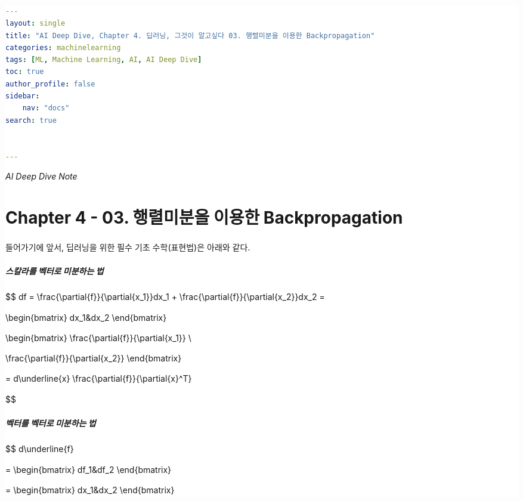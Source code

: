 ```yaml
---
layout: single
title: "AI Deep Dive, Chapter 4. 딥러닝, 그것이 알고싶다 03. 행렬미분을 이용한 Backpropagation"
categories: machinelearning
tags: [ML, Machine Learning, AI, AI Deep Dive]
toc: true
author_profile: false
sidebar:
    nav: "docs"
search: true


---
```


*AI Deep Dive Note*



# Chapter 4 - 03. 행렬미분을 이용한 Backpropagation

들어가기에 앞서, 딥러닝을 위한 필수 기초 수학(표현법)은 아래와 같다.



##### 스칼라를 벡터로 미분하는 법

$$ df = \frac{\partial{f}}{\partial{x_1}}dx_1 + \frac{\partial{f}}{\partial{x_2}}dx_2 = 

\begin{bmatrix}
 dx_1&dx_2 
\end{bmatrix}

\begin{bmatrix}
 \frac{\partial{f}}{\partial{x_1}} \\

\frac{\partial{f}}{\partial{x_2}}
\end{bmatrix}

= d\underline{x} \frac{\partial{f}}{\partial{x}^T}

 $$



##### 벡터를 벡터로 미분하는 법

$$ d\underline{f} 

= \begin{bmatrix}
 df_1&df_2 
\end{bmatrix}

= \begin{bmatrix}
 dx_1&dx_2 
\end{bmatrix} 
